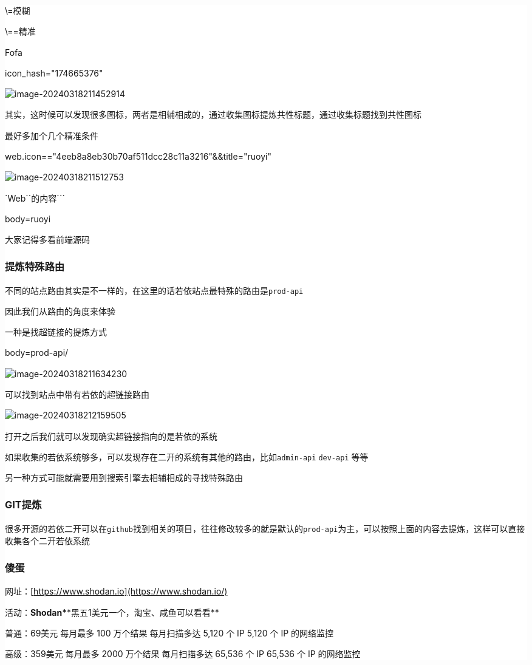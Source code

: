 \\=模糊

\\==精准

Fofa

icon\_hash="174665376"

![image-20240318211452914](https://shs3.b.qianxin.com/attack_forum/2024/04/attach-95b6f0f1c2fa41fcfef1a1da0ed8e502aa3d1ef2.png)

其实，这时候可以发现很多图标，两者是相辅相成的，通过收集图标提炼共性标题，通过收集标题找到共性图标

最好多加个几个精准条件

web.icon=="4eeb8a8eb30b70af511dcc28c11a3216"&&title="ruoyi"

![image-20240318211512753](https://shs3.b.qianxin.com/attack_forum/2024/04/attach-67ca4324402cd6f7cf84de1574c0c86d6061076b.png)

\`Web\`\`的内容\`\`\`

body=ruoyi

大家记得多看前端源码

### 提炼特殊路由

不同的站点路由其实是不一样的，在这里的话若依站点最特殊的路由是`prod-api`

因此我们从路由的角度来体验

一种是找超链接的提炼方式

body=prod-api/

![image-20240318211634230](https://shs3.b.qianxin.com/attack_forum/2024/04/attach-6a523af9532ad5869b4eb9384399e5961d59e822.png)

可以找到站点中带有若依的超链接路由

![image-20240318212159505](https://shs3.b.qianxin.com/attack_forum/2024/04/attach-d8efcb9e369b9753fc23a021fd437501ba970d7d.png)

打开之后我们就可以发现确实超链接指向的是若依的系统

如果收集的若依系统够多，可以发现存在二开的系统有其他的路由，比如`admin-api` `dev-api` 等等

另一种方式可能就需要用到搜索引擎去相辅相成的寻找特殊路由

### GIT提炼

很多开源的若依二开可以在`github`找到相关的项目，往往修改较多的就是默认的`prod-api`为主，可以按照上面的内容去提炼，这样可以直接收集各个二开若依系统

### 傻蛋

网址：[https://www.shodan.io](https://www.shodan.io/)

活动：**Shodan\***\*黑五1美元一个，淘宝、咸鱼可以看看\*\*

普通：69美元 每月最多 100 万个结果 每月扫描多达 5,120 个 IP 5,120 个 IP 的网络监控

高级：359美元 每月最多 2000 万个结果 每月扫描多达 65,536 个 IP 65,536 个 IP 的网络监控
